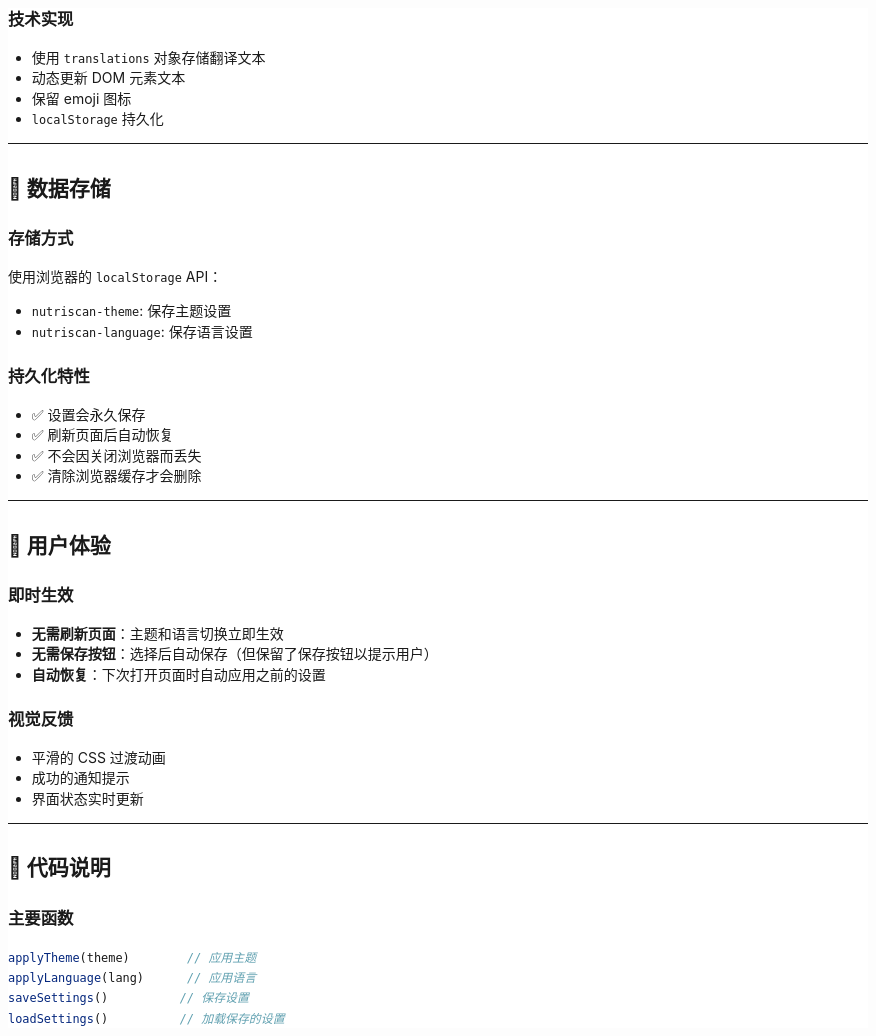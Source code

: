 ### 技术实现

- 使用 `translations` 对象存储翻译文本
- 动态更新 DOM 元素文本
- 保留 emoji 图标
- `localStorage` 持久化

---

## 💾 数据存储

### 存储方式

使用浏览器的 `localStorage` API：
- `nutriscan-theme`: 保存主题设置
- `nutriscan-language`: 保存语言设置

### 持久化特性

- ✅ 设置会永久保存
- ✅ 刷新页面后自动恢复
- ✅ 不会因关闭浏览器而丢失
- ✅ 清除浏览器缓存才会删除

---

## 🎯 用户体验

### 即时生效

- **无需刷新页面**：主题和语言切换立即生效
- **无需保存按钮**：选择后自动保存（但保留了保存按钮以提示用户）
- **自动恢复**：下次打开页面时自动应用之前的设置

### 视觉反馈

- 平滑的 CSS 过渡动画
- 成功的通知提示
- 界面状态实时更新

---

## 📝 代码说明

### 主要函数

```javascript
applyTheme(theme)        // 应用主题
applyLanguage(lang)      // 应用语言
saveSettings()          // 保存设置
loadSettings()          // 加载保存的设置
```

